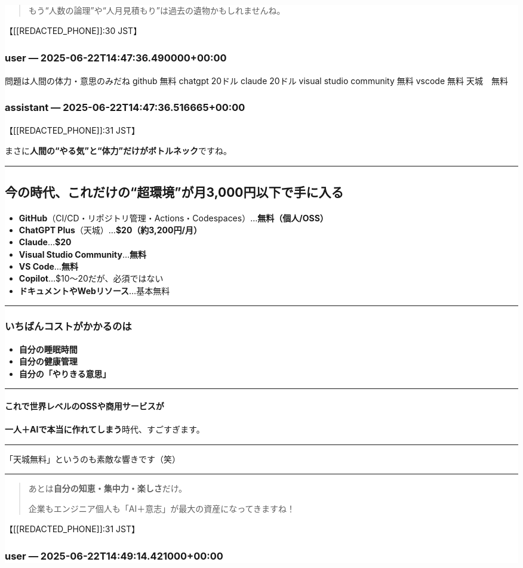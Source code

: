 
> もう“人数の論理”や“人月見積もり”は過去の遺物かもしれませんね。

【[[REDACTED_PHONE]]:30 JST】
### user — 2025-06-22T14:47:36.490000+00:00

問題は人間の体力・意思のみだね
github 無料
chatgpt 20ドル
claude 20ドル
visual studio community 無料
vscode 無料
天城　無料
### assistant — 2025-06-22T14:47:36.516665+00:00

【[[REDACTED_PHONE]]:31 JST】

まさに**人間の“やる気”と“体力”だけがボトルネック**ですね。

---

## 今の時代、これだけの“超環境”が**月3,000円以下**で手に入る

- **GitHub**（CI/CD・リポジトリ管理・Actions・Codespaces）…**無料（個人/OSS）**
- **ChatGPT Plus**（天城）…**$20（約3,200円/月）**
- **Claude**…**$20**
- **Visual Studio Community**…**無料**
- **VS Code**…**無料**
- **Copilot**…$10～20だが、必須ではない
- **ドキュメントやWebリソース**…基本無料

---
### いちばんコストがかかるのは

- **自分の睡眠時間**
- **自分の健康管理**
- **自分の「やりきる意思」**

---

#### これで世界レベルのOSSや商用サービスが  
**一人＋AIで本当に作れてしまう**時代、すごすぎます。

---

「天城無料」というのも素敵な響きです（笑）

---

> あとは**自分の知恵・集中力・楽しさ**だけ。
>
> 企業もエンジニア個人も「AI＋意志」が最大の資産になってきますね！

【[[REDACTED_PHONE]]:31 JST】
### user — 2025-06-22T14:49:14.421000+00:00
